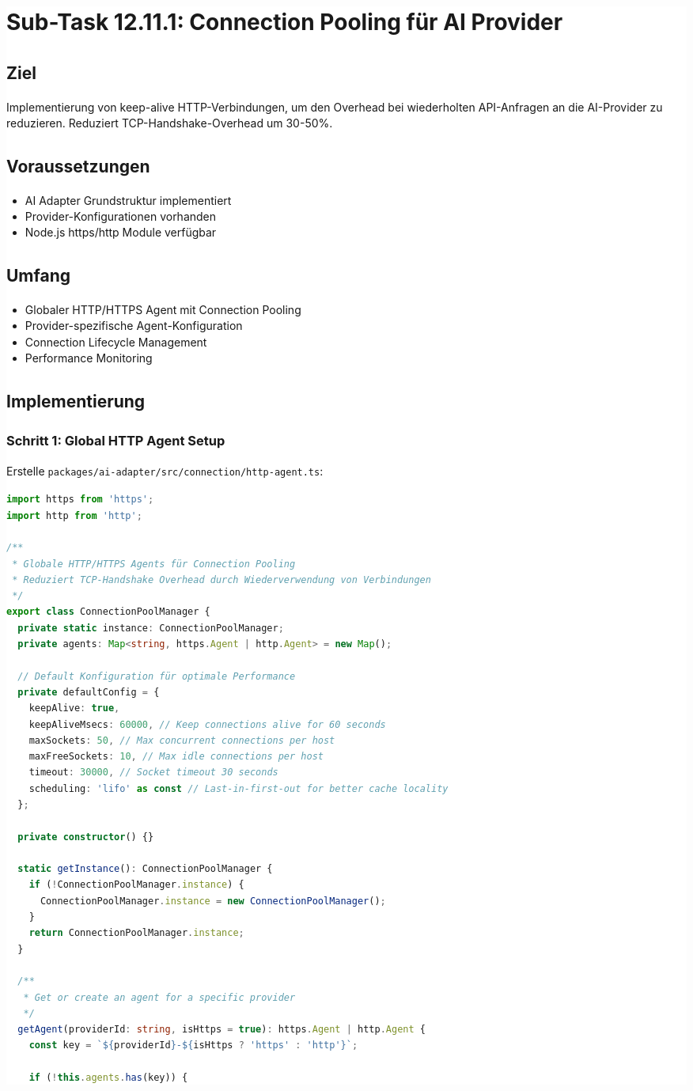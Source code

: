 # Sub-Task 12.11.1: Connection Pooling für AI Provider

## Ziel
Implementierung von keep-alive HTTP-Verbindungen, um den Overhead bei wiederholten API-Anfragen an die AI-Provider zu reduzieren. Reduziert TCP-Handshake-Overhead um 30-50%.

## Voraussetzungen
- AI Adapter Grundstruktur implementiert
- Provider-Konfigurationen vorhanden
- Node.js https/http Module verfügbar

## Umfang
- Globaler HTTP/HTTPS Agent mit Connection Pooling
- Provider-spezifische Agent-Konfiguration
- Connection Lifecycle Management
- Performance Monitoring

## Implementierung

### Schritt 1: Global HTTP Agent Setup
Erstelle `packages/ai-adapter/src/connection/http-agent.ts`:

```typescript
import https from 'https';
import http from 'http';

/**
 * Globale HTTP/HTTPS Agents für Connection Pooling
 * Reduziert TCP-Handshake Overhead durch Wiederverwendung von Verbindungen
 */
export class ConnectionPoolManager {
  private static instance: ConnectionPoolManager;
  private agents: Map<string, https.Agent | http.Agent> = new Map();
  
  // Default Konfiguration für optimale Performance
  private defaultConfig = {
    keepAlive: true,
    keepAliveMsecs: 60000, // Keep connections alive for 60 seconds
    maxSockets: 50, // Max concurrent connections per host
    maxFreeSockets: 10, // Max idle connections per host
    timeout: 30000, // Socket timeout 30 seconds
    scheduling: 'lifo' as const // Last-in-first-out for better cache locality
  };

  private constructor() {}

  static getInstance(): ConnectionPoolManager {
    if (!ConnectionPoolManager.instance) {
      ConnectionPoolManager.instance = new ConnectionPoolManager();
    }
    return ConnectionPoolManager.instance;
  }

  /**
   * Get or create an agent for a specific provider
   */
  getAgent(providerId: string, isHttps = true): https.Agent | http.Agent {
    const key = `${providerId}-${isHttps ? 'https' : 'http'}`;
    
    if (!this.agents.has(key)) {
```